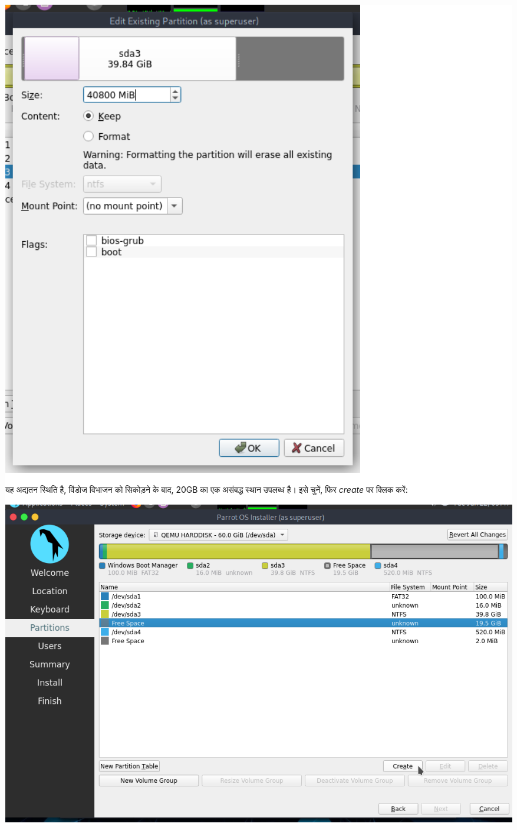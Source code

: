 <img src="./images/dualboot/db7.png" width="70%"/>

यह अद्यतन स्थिति है, विंडोज विभाजन को सिकोड़ने के बाद, 20GB का एक असंबद्ध स्थान उपलब्ध है। इसे चुनें, फिर *create* पर क्लिक करें:

<img src="./images/dualboot/db8.png"/>